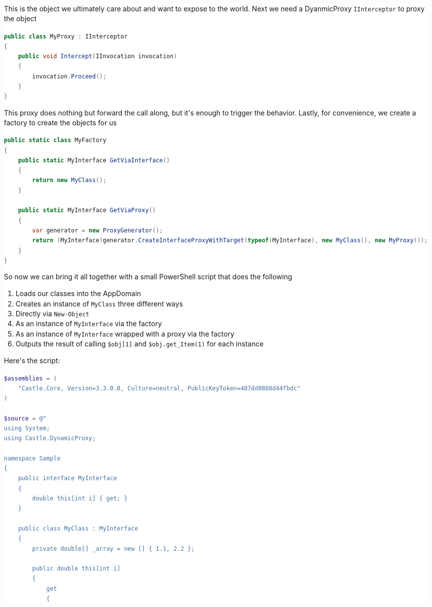 This is the object we ultimately care about and want to expose to the world. Next we need a DyanmicProxy `IInterceptor` to proxy the object

```csharp
public class MyProxy : IInterceptor
{
    public void Intercept(IInvocation invocation)
    {
        invocation.Proceed();
    }
}
```

This proxy does nothing but forward the call along, but it's enough to trigger the behavior. Lastly, for convenience, we create a factory to create the objects for us

```csharp
public static class MyFactory
{
    public static MyInterface GetViaInterface()
    {
        return new MyClass();
    }

    public static MyInterface GetViaProxy()
    {
        var generator = new ProxyGenerator();
        return (MyInterface)generator.CreateInterfaceProxyWithTarget(typeof(MyInterface), new MyClass(), new MyProxy());
    }
}
```

So now we can bring it all together with a small PowerShell script that does the following

1. Loads our classes into the AppDomain 
2. Creates an instance of `MyClass` three different ways
  1. Directly via `New-Object`
  2. As an instance of `MyInterface` via the factory
  3. As an instance of `MyInterface` wrapped with a proxy via the factory
3. Outputs the result of calling `$obj[1]` and `$obj.get_Item(1)` for each instance

Here's the script:

```powershell
$assemblies = (
    "Castle.Core, Version=3.3.0.0, Culture=neutral, PublicKeyToken=407dd0808d44fbdc"
)

$source = @"
using System;
using Castle.DynamicProxy;

namespace Sample
{
    public interface MyInterface
    {
        double this[int i] { get; }
    }

    public class MyClass : MyInterface
    {
        private double[] _array = new [] { 1.1, 2.2 };

        public double this[int i]
        {
            get
            {
```

[castle-dynamicproxy]: http://www.castleproject.org/projects/dynamicproxy/
[indexer]: https://msdn.microsoft.com/en-us/library/6x16t2tx.aspx
[uservoice]: https://windowsserver.uservoice.com/forums/301869-powershell/suggestions/15425352--bug-castle-s-dynamicproxy-breaks-property-indexe?tracking_code=29201113a860fa7a2196756b8e488001